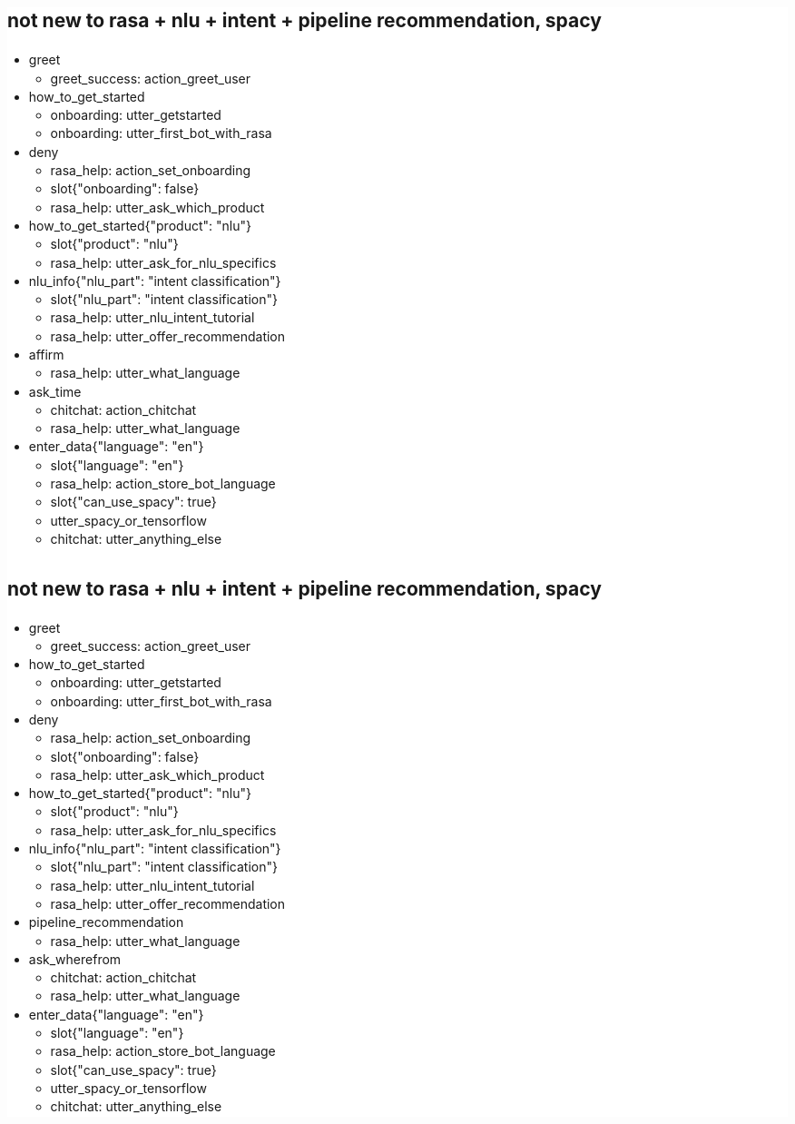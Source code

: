 
## not new to rasa + nlu + intent + pipeline recommendation, spacy
* greet
    - greet_success: action_greet_user
* how_to_get_started
    - onboarding: utter_getstarted
    - onboarding: utter_first_bot_with_rasa
* deny
    - rasa_help: action_set_onboarding
    - slot{"onboarding": false}
    - rasa_help: utter_ask_which_product
* how_to_get_started{"product": "nlu"}
    - slot{"product": "nlu"}
    - rasa_help: utter_ask_for_nlu_specifics
* nlu_info{"nlu_part": "intent classification"}
    - slot{"nlu_part": "intent classification"}
    - rasa_help: utter_nlu_intent_tutorial
    - rasa_help: utter_offer_recommendation
* affirm
    - rasa_help: utter_what_language
* ask_time
    - chitchat: action_chitchat
    - rasa_help: utter_what_language
* enter_data{"language": "en"}
    - slot{"language": "en"}
    - rasa_help: action_store_bot_language
    - slot{"can_use_spacy": true}
    - utter_spacy_or_tensorflow   <!-- predicted: utter_tensorflow -->
    - chitchat: utter_anything_else


## not new to rasa + nlu + intent + pipeline recommendation, spacy
* greet
    - greet_success: action_greet_user
* how_to_get_started
    - onboarding: utter_getstarted
    - onboarding: utter_first_bot_with_rasa
* deny
    - rasa_help: action_set_onboarding
    - slot{"onboarding": false}
    - rasa_help: utter_ask_which_product
* how_to_get_started{"product": "nlu"}
    - slot{"product": "nlu"}
    - rasa_help: utter_ask_for_nlu_specifics
* nlu_info{"nlu_part": "intent classification"}
    - slot{"nlu_part": "intent classification"}
    - rasa_help: utter_nlu_intent_tutorial
    - rasa_help: utter_offer_recommendation
* pipeline_recommendation
    - rasa_help: utter_what_language
* ask_wherefrom
    - chitchat: action_chitchat
    - rasa_help: utter_what_language
* enter_data{"language": "en"}
    - slot{"language": "en"}
    - rasa_help: action_store_bot_language
    - slot{"can_use_spacy": true}
    - utter_spacy_or_tensorflow   <!-- predicted: utter_tensorflow -->
    - chitchat: utter_anything_else
